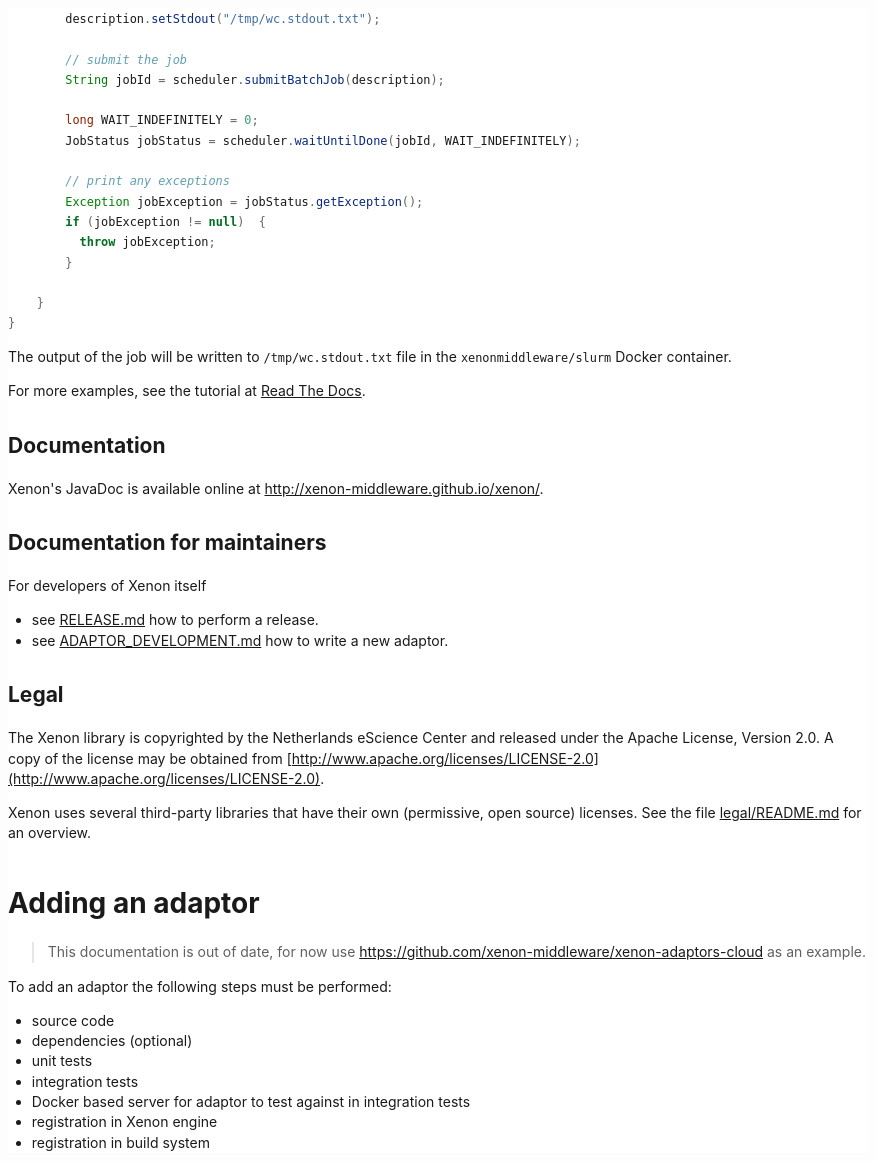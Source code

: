 ```java 
        description.setStdout("/tmp/wc.stdout.txt");

        // submit the job
        String jobId = scheduler.submitBatchJob(description);

        long WAIT_INDEFINITELY = 0;
        JobStatus jobStatus = scheduler.waitUntilDone(jobId, WAIT_INDEFINITELY);

        // print any exceptions
        Exception jobException = jobStatus.getException();
        if (jobException != null)  {
          throw jobException;
        }

    }
}
```

The output of the job will be written to ``/tmp/wc.stdout.txt`` file in the ``xenonmiddleware/slurm`` Docker container.

For more examples, see the tutorial at [Read The Docs](http://xenonrse2017.readthedocs.io/).

## Documentation

Xenon's JavaDoc is available online at <http://xenon-middleware.github.io/xenon/>.

## Documentation for maintainers

For developers of Xenon itself 

* see [RELEASE.md](RELEASE.md) how to perform a release.
* see [ADAPTOR_DEVELOPMENT.md](ADAPTOR_DEVELOPMENT.md) how to write a new adaptor.

## Legal

The Xenon library is copyrighted by the Netherlands eScience Center and released
under the Apache License, Version 2.0. A copy of the license may be obtained
from [http://www.apache.org/licenses/LICENSE-2.0](http://www.apache.org/licenses/LICENSE-2.0).

Xenon uses several third-party libraries that have their own (permissive, open 
source) licenses. See the file [legal/README.md](legal/README.md) for an overview.

# Adding an adaptor

> This documentation is out of date, for now use https://github.com/xenon-middleware/xenon-adaptors-cloud as an example.

To add an adaptor the following steps must be performed:
* source code
* dependencies (optional)
* unit tests
* integration tests
* Docker based server for adaptor to test against in integration tests
* registration in Xenon engine
* registration in build system
